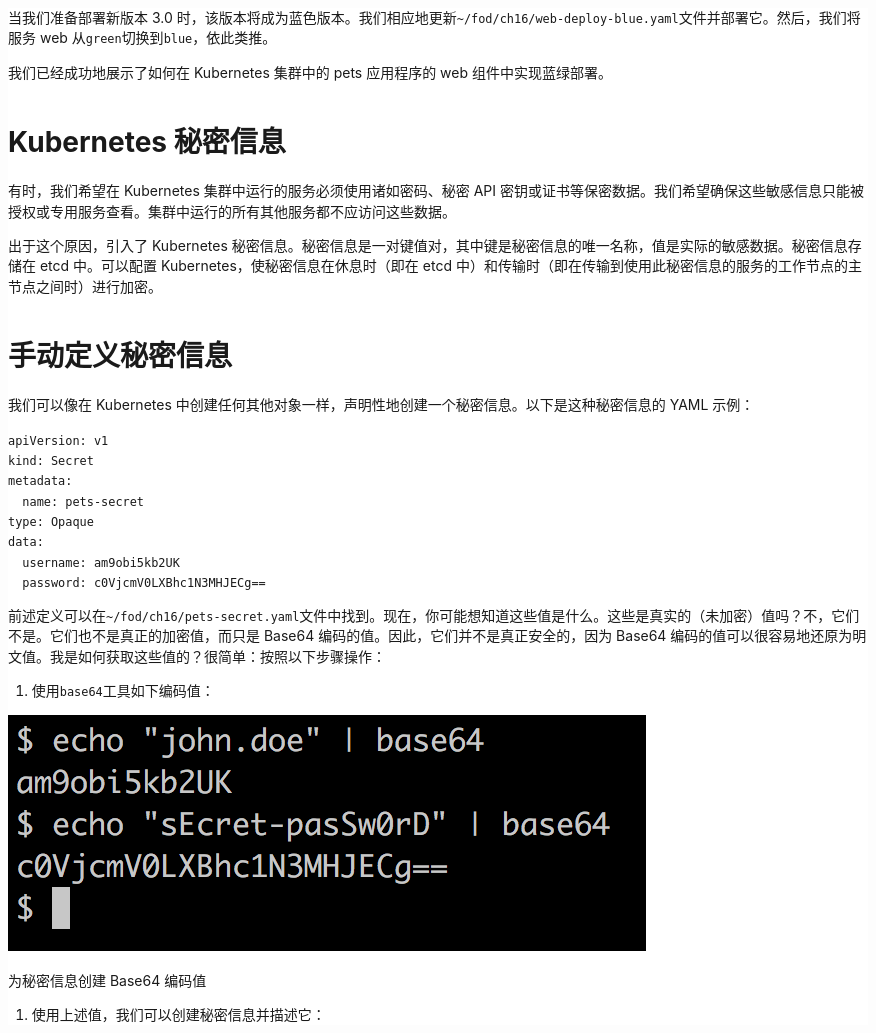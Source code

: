 当我们准备部署新版本 3.0 时，该版本将成为蓝色版本。我们相应地更新`~/fod/ch16/web-deploy-blue.yaml`文件并部署它。然后，我们将服务 web 从`green`切换到`blue`，依此类推。

我们已经成功地展示了如何在 Kubernetes 集群中的 pets 应用程序的 web 组件中实现蓝绿部署。

# Kubernetes 秘密信息

有时，我们希望在 Kubernetes 集群中运行的服务必须使用诸如密码、秘密 API 密钥或证书等保密数据。我们希望确保这些敏感信息只能被授权或专用服务查看。集群中运行的所有其他服务都不应访问这些数据。

出于这个原因，引入了 Kubernetes 秘密信息。秘密信息是一对键值对，其中键是秘密信息的唯一名称，值是实际的敏感数据。秘密信息存储在 etcd 中。可以配置 Kubernetes，使秘密信息在休息时（即在 etcd 中）和传输时（即在传输到使用此秘密信息的服务的工作节点的主节点之间时）进行加密。

# 手动定义秘密信息

我们可以像在 Kubernetes 中创建任何其他对象一样，声明性地创建一个秘密信息。以下是这种秘密信息的 YAML 示例：

```
apiVersion: v1
kind: Secret
metadata:
  name: pets-secret
type: Opaque
data:
  username: am9obi5kb2UK
  password: c0VjcmV0LXBhc1N3MHJECg==
```

前述定义可以在`~/fod/ch16/pets-secret.yaml`文件中找到。现在，你可能想知道这些值是什么。这些是真实的（未加密）值吗？不，它们不是。它们也不是真正的加密值，而只是 Base64 编码的值。因此，它们并不是真正安全的，因为 Base64 编码的值可以很容易地还原为明文值。我是如何获取这些值的？很简单：按照以下步骤操作：

1.  使用`base64`工具如下编码值：

![](img/bbd59476-831a-40c9-b69e-96b1cacfe2f1.png)

为秘密信息创建 Base64 编码值

1.  使用上述值，我们可以创建秘密信息并描述它：
